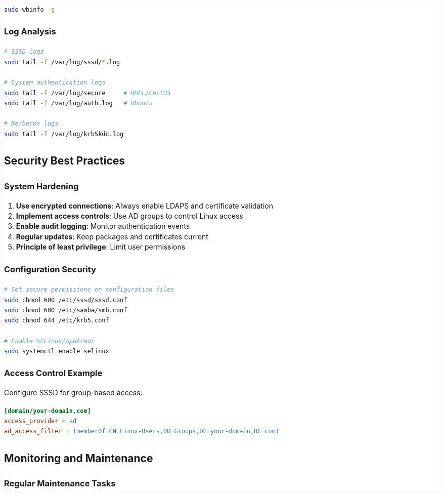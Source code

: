 ```bash
sudo wbinfo -g
```

### Log Analysis

```bash
# SSSD logs
sudo tail -f /var/log/sssd/*.log

# System authentication logs
sudo tail -f /var/log/secure     # RHEL/CentOS
sudo tail -f /var/log/auth.log   # Ubuntu

# Kerberos logs
sudo tail -f /var/log/krb5kdc.log
```

## Security Best Practices

### System Hardening

1. **Use encrypted connections**: Always enable LDAPS and certificate validation
2. **Implement access controls**: Use AD groups to control Linux access
3. **Enable audit logging**: Monitor authentication events
4. **Regular updates**: Keep packages and certificates current
5. **Principle of least privilege**: Limit user permissions

### Configuration Security

```bash
# Set secure permissions on configuration files
sudo chmod 600 /etc/sssd/sssd.conf
sudo chmod 600 /etc/samba/smb.conf
sudo chmod 644 /etc/krb5.conf

# Enable SELinux/AppArmor
sudo systemctl enable selinux
```

### Access Control Example

Configure SSSD for group-based access:

```ini
[domain/your-domain.com]
access_provider = ad
ad_access_filter = (memberOf=CN=Linux-Users,OU=Groups,DC=your-domain,DC=com)
```

## Monitoring and Maintenance

### Regular Maintenance Tasks
